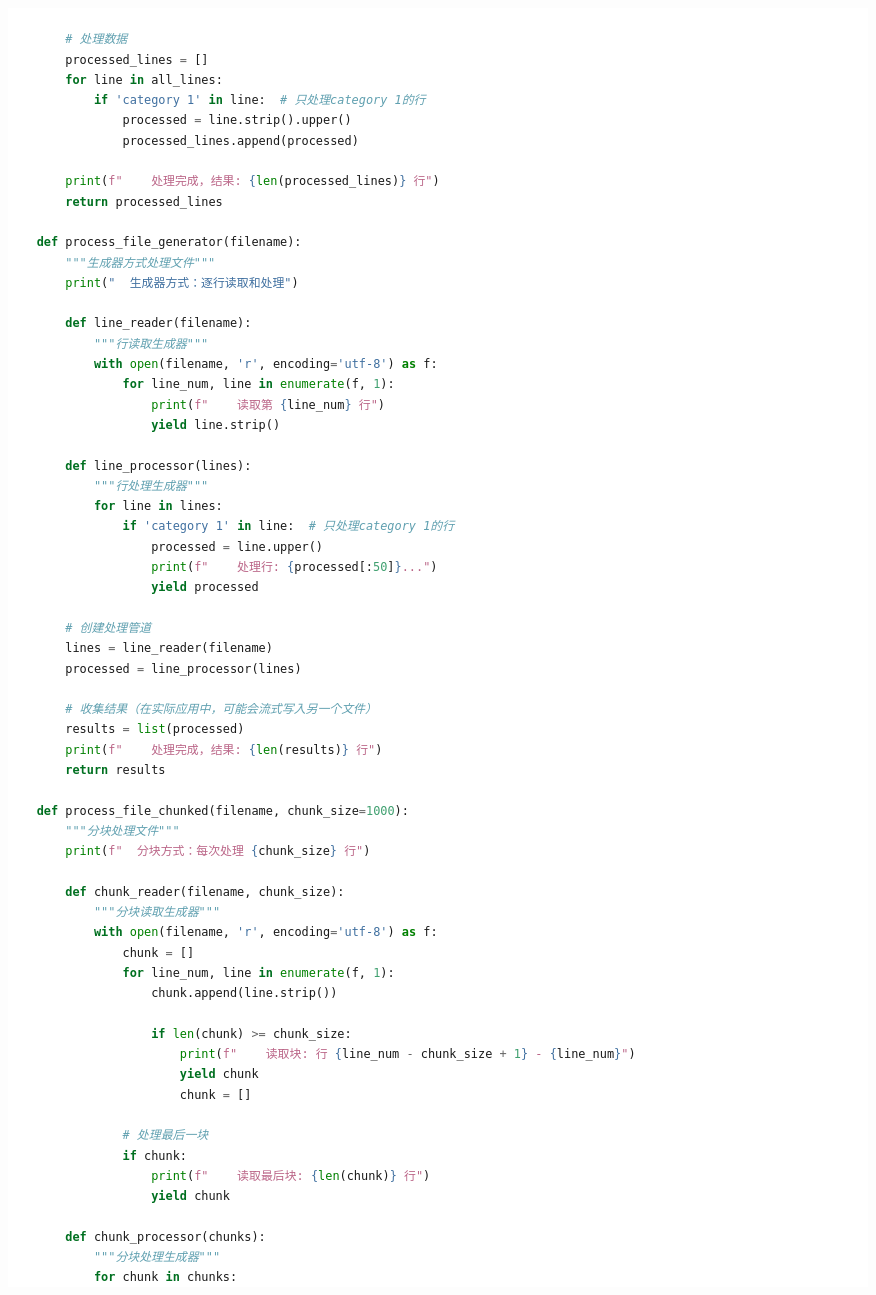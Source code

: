 ```python
        
        # 处理数据
        processed_lines = []
        for line in all_lines:
            if 'category 1' in line:  # 只处理category 1的行
                processed = line.strip().upper()
                processed_lines.append(processed)
        
        print(f"    处理完成，结果: {len(processed_lines)} 行")
        return processed_lines
    
    def process_file_generator(filename):
        """生成器方式处理文件"""
        print("  生成器方式：逐行读取和处理")
        
        def line_reader(filename):
            """行读取生成器"""
            with open(filename, 'r', encoding='utf-8') as f:
                for line_num, line in enumerate(f, 1):
                    print(f"    读取第 {line_num} 行")
                    yield line.strip()
        
        def line_processor(lines):
            """行处理生成器"""
            for line in lines:
                if 'category 1' in line:  # 只处理category 1的行
                    processed = line.upper()
                    print(f"    处理行: {processed[:50]}...")
                    yield processed
        
        # 创建处理管道
        lines = line_reader(filename)
        processed = line_processor(lines)
        
        # 收集结果（在实际应用中，可能会流式写入另一个文件）
        results = list(processed)
        print(f"    处理完成，结果: {len(results)} 行")
        return results
    
    def process_file_chunked(filename, chunk_size=1000):
        """分块处理文件"""
        print(f"  分块方式：每次处理 {chunk_size} 行")
        
        def chunk_reader(filename, chunk_size):
            """分块读取生成器"""
            with open(filename, 'r', encoding='utf-8') as f:
                chunk = []
                for line_num, line in enumerate(f, 1):
                    chunk.append(line.strip())
                    
                    if len(chunk) >= chunk_size:
                        print(f"    读取块: 行 {line_num - chunk_size + 1} - {line_num}")
                        yield chunk
                        chunk = []
                
                # 处理最后一块
                if chunk:
                    print(f"    读取最后块: {len(chunk)} 行")
                    yield chunk
        
        def chunk_processor(chunks):
            """分块处理生成器"""
            for chunk in chunks:
```